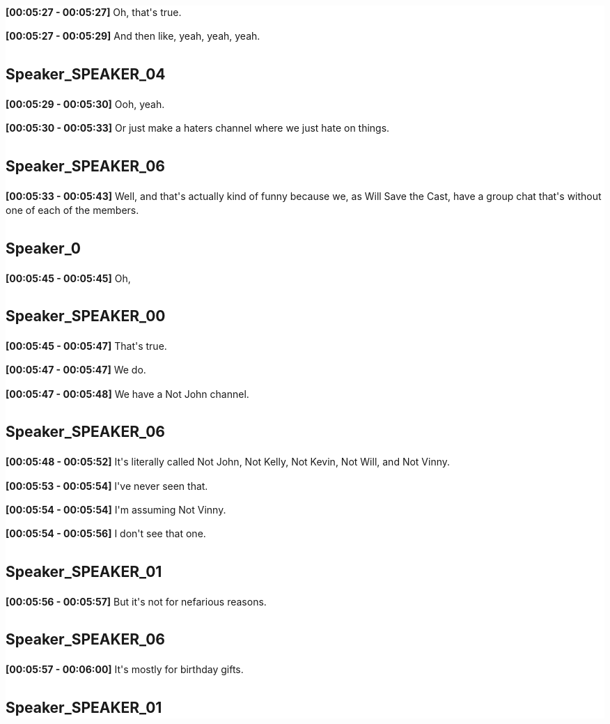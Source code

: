 **[00:05:27 - 00:05:27]** Oh, that's true.

**[00:05:27 - 00:05:29]** And then like, yeah, yeah, yeah.


## Speaker_SPEAKER_04

**[00:05:29 - 00:05:30]** Ooh, yeah.

**[00:05:30 - 00:05:33]** Or just make a haters channel where we just hate on things.


## Speaker_SPEAKER_06

**[00:05:33 - 00:05:43]** Well, and that's actually kind of funny because we, as Will Save the Cast, have a group chat that's without one of each of the members.


## Speaker_0

**[00:05:45 - 00:05:45]** Oh,


## Speaker_SPEAKER_00

**[00:05:45 - 00:05:47]** That's true.

**[00:05:47 - 00:05:47]** We do.

**[00:05:47 - 00:05:48]** We have a Not John channel.


## Speaker_SPEAKER_06

**[00:05:48 - 00:05:52]** It's literally called Not John, Not Kelly, Not Kevin, Not Will, and Not Vinny.

**[00:05:53 - 00:05:54]** I've never seen that.

**[00:05:54 - 00:05:54]** I'm assuming Not Vinny.

**[00:05:54 - 00:05:56]** I don't see that one.


## Speaker_SPEAKER_01

**[00:05:56 - 00:05:57]** But it's not for nefarious reasons.


## Speaker_SPEAKER_06

**[00:05:57 - 00:06:00]** It's mostly for birthday gifts.


## Speaker_SPEAKER_01
